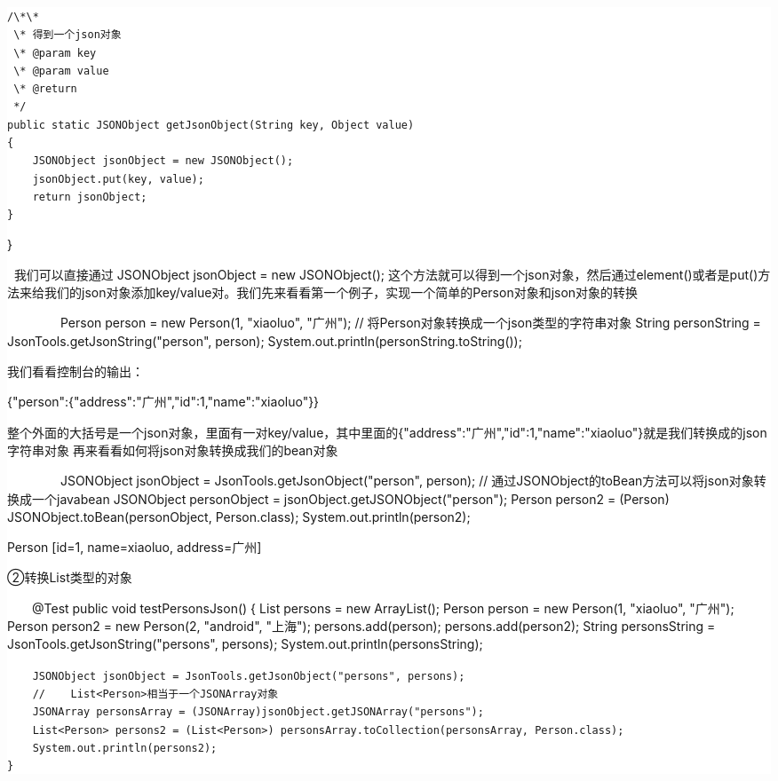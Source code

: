    /\*\*
     \* 得到一个json对象
     \* @param key
     \* @param value
     \* @return
     */
    public static JSONObject getJsonObject(String key, Object value)
    {
        JSONObject jsonObject = new JSONObject();
        jsonObject.put(key, value);
        return jsonObject;
    }
    
}

  我们可以直接通过 JSONObject jsonObject = new JSONObject(); 这个方法就可以得到一个json对象，然后通过element()或者是put()方法来给我们的json对象添加key/value对。我们先来看看第一个例子，实现一个简单的Person对象和json对象的转换

　　　　 Person person = new Person(1, "xiaoluo", "广州");
        //    将Person对象转换成一个json类型的字符串对象
        String personString = JsonTools.getJsonString("person", person);
        System.out.println(personString.toString());

我们看看控制台的输出：

{"person":{"address":"广州","id":1,"name":"xiaoluo"}}

整个外面的大括号是一个json对象，里面有一对key/value，其中里面的{"address":"广州","id":1,"name":"xiaoluo"}就是我们转换成的json字符串对象 再来看看如何将json对象转换成我们的bean对象

　　　　 JSONObject jsonObject = JsonTools.getJsonObject("person", person);
        //    通过JSONObject的toBean方法可以将json对象转换成一个javabean
        JSONObject personObject = jsonObject.getJSONObject("person");
        Person person2 = (Person) JSONObject.toBean(personObject, Person.class);
        System.out.println(person2);

Person \[id=1, name=xiaoluo, address=广州\]

②转换List<Person>类型的对象  

　　@Test
    public void testPersonsJson()
    {
        List<Person> persons = new ArrayList<Person>();
        Person person = new Person(1, "xiaoluo", "广州");
        Person person2 = new Person(2, "android", "上海");
        persons.add(person);
        persons.add(person2);
        String personsString = JsonTools.getJsonString("persons", persons);
        System.out.println(personsString);
        
        JSONObject jsonObject = JsonTools.getJsonObject("persons", persons);
        //    List<Person>相当于一个JSONArray对象
        JSONArray personsArray = (JSONArray)jsonObject.getJSONArray("persons");
        List<Person> persons2 = (List<Person>) personsArray.toCollection(personsArray, Person.class);
        System.out.println(persons2);
    }
